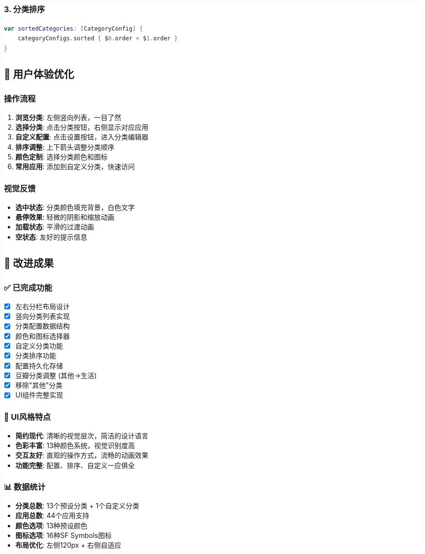 ### **3. 分类排序**
```swift
var sortedCategories: [CategoryConfig] {
    categoryConfigs.sorted { $0.order < $1.order }
}
```

## 📱 **用户体验优化**

### **操作流程**
1. **浏览分类**: 左侧竖向列表，一目了然
2. **选择分类**: 点击分类按钮，右侧显示对应应用
3. **自定义配置**: 点击设置按钮，进入分类编辑器
4. **排序调整**: 上下箭头调整分类顺序
5. **颜色定制**: 选择分类颜色和图标
6. **常用应用**: 添加到自定义分类，快速访问

### **视觉反馈**
- **选中状态**: 分类颜色填充背景，白色文字
- **悬停效果**: 轻微的阴影和缩放动画
- **加载状态**: 平滑的过渡动画
- **空状态**: 友好的提示信息

## 🎉 **改进成果**

### **✅ 已完成功能**
- [x] 左右分栏布局设计
- [x] 竖向分类列表实现
- [x] 分类配置数据结构
- [x] 颜色和图标选择器
- [x] 自定义分类功能
- [x] 分类排序功能
- [x] 配置持久化存储
- [x] 豆瓣分类调整 (其他→生活)
- [x] 移除"其他"分类
- [x] UI组件完整实现

### **🎨 UI风格特点**
- **简约现代**: 清晰的视觉层次，简洁的设计语言
- **色彩丰富**: 13种颜色系统，视觉识别度高
- **交互友好**: 直观的操作方式，流畅的动画效果
- **功能完整**: 配置、排序、自定义一应俱全

### **📊 数据统计**
- **分类总数**: 13个预设分类 + 1个自定义分类
- **应用总数**: 44个应用支持
- **颜色选项**: 13种预设颜色
- **图标选项**: 16种SF Symbols图标
- **布局优化**: 左侧120px + 右侧自适应
